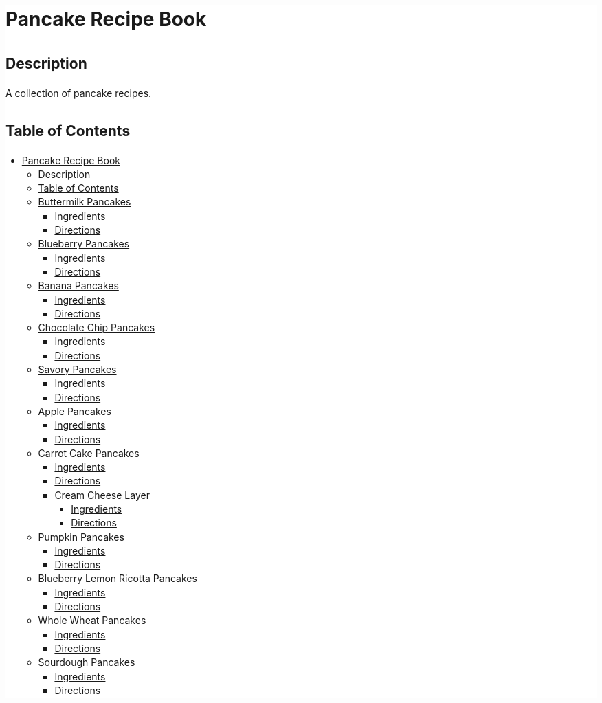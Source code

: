 # Pancake Recipe Book




## Description

A collection of pancake recipes.



## Table of Contents

- [Pancake Recipe Book](#pancake-recipe-book)
  - [Description](#description)
  - [Table of Contents](#table-of-contents)
  - [Buttermilk Pancakes](#buttermilk-pancakes)
    - [Ingredients](#ingredients)
    - [Directions](#directions)
  - [Blueberry Pancakes](#blueberry-pancakes)
    - [Ingredients](#ingredients-1)
    - [Directions](#directions-1)
  - [Banana Pancakes](#banana-pancakes)
    - [Ingredients](#ingredients-2)
    - [Directions](#directions-2)
  - [Chocolate Chip Pancakes](#chocolate-chip-pancakes)
    - [Ingredients](#ingredients-3)
    - [Directions](#directions-3)
  - [Savory Pancakes](#savory-pancakes)
    - [Ingredients](#ingredients-4)
    - [Directions](#directions-4)
  - [Apple Pancakes](#apple-pancakes)
    - [Ingredients](#ingredients-5)
    - [Directions](#directions-5)
  - [Carrot Cake Pancakes](#carrot-cake-pancakes)
    - [Ingredients](#ingredients-6)
    - [Directions](#directions-6)
    - [Cream Cheese Layer](#cream-cheese-layer)
      - [Ingredients](#ingredients-7)
      - [Directions](#directions-7)
  - [Pumpkin Pancakes](#pumpkin-pancakes)
    - [Ingredients](#ingredients-8)
    - [Directions](#directions-8)
  - [Blueberry Lemon Ricotta Pancakes](#blueberry-lemon-ricotta-pancakes)
    - [Ingredients](#ingredients-9)
    - [Directions](#directions-9)
  - [Whole Wheat Pancakes](#whole-wheat-pancakes)
    - [Ingredients](#ingredients-10)
    - [Directions](#directions-10)
  - [Sourdough Pancakes](#sourdough-pancakes)
    - [Ingredients](#ingredients-11)
    - [Directions](#directions-11)
